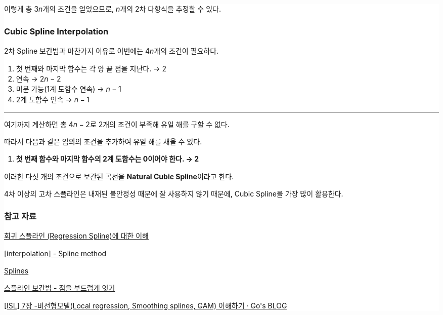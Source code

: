 
이렇게 총 $3n$개의 조건을 얻었으므로, $n$개의 2차 다항식을 추정할 수 있다.

### Cubic Spline Interpolation

2차 Spline 보간법과 마찬가지 이유로 이번에는 $4n$개의 조건이 필요하다.

1. 첫 번째와 마지막 함수는 각 양 끝 점을 지난다. → $2$
2. 연속 → $2n - 2$
3. 미분 가능(1계 도함수 연속) → $n-1$
4. 2계 도함수 연속 → $n-1$

---

여기까지 계산하면 총 $4n - 2$로 2개의 조건이 부족해 유일 해를 구할 수 없다.

따라서 다음과 같은 임의의 조건을 추가하여 유일 해를 채울 수 있다.

1. **첫 번째 함수와 마지막 함수의 2계 도함수는 0이어야 한다. → $2$**

이러한 다섯 개의 조건으로 보간된 곡선을 **Natural Cubic Spline**이라고 한다.

4차 이상의 고차 스플라인은 내재된 불안정성 때문에 잘 사용하지 않기 때문에, Cubic Spline을 가장 많이 활용한다.

### 참고 자료

[회귀 스플라인 (Regression Spline)에 대한 이해](https://m.blog.naver.com/je1206/220804048936)

[[interpolation] - Spline method](https://hofe-rnd.tistory.com/entry/interpolation-Spline-method-1)

[Splines](https://velog.io/@ddangchani/Splines)

[스플라인 보간법 - 점을 부드럽게 잇기](https://helloworldpark.github.io/jekyll/update/2017/02/04/Spline.html)

[[ISL] 7장 -비선형모델(Local regression, Smoothing splines, GAM) 이해하기 · Go's BLOG](https://godongyoung.github.io/머신러닝/2018/02/14/ISL-Moving-Beyond-Linearity_ch7.html)